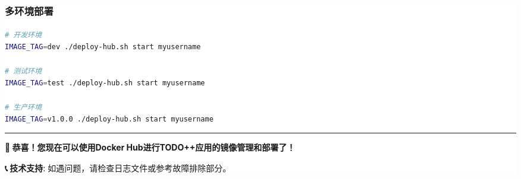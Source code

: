 ### 多环境部署
```bash
# 开发环境
IMAGE_TAG=dev ./deploy-hub.sh start myusername

# 测试环境  
IMAGE_TAG=test ./deploy-hub.sh start myusername

# 生产环境
IMAGE_TAG=v1.0.0 ./deploy-hub.sh start myusername
```

---

**🎉 恭喜！您现在可以使用Docker Hub进行TODO++应用的镜像管理和部署了！**

**📞 技术支持**: 如遇问题，请检查日志文件或参考故障排除部分。
